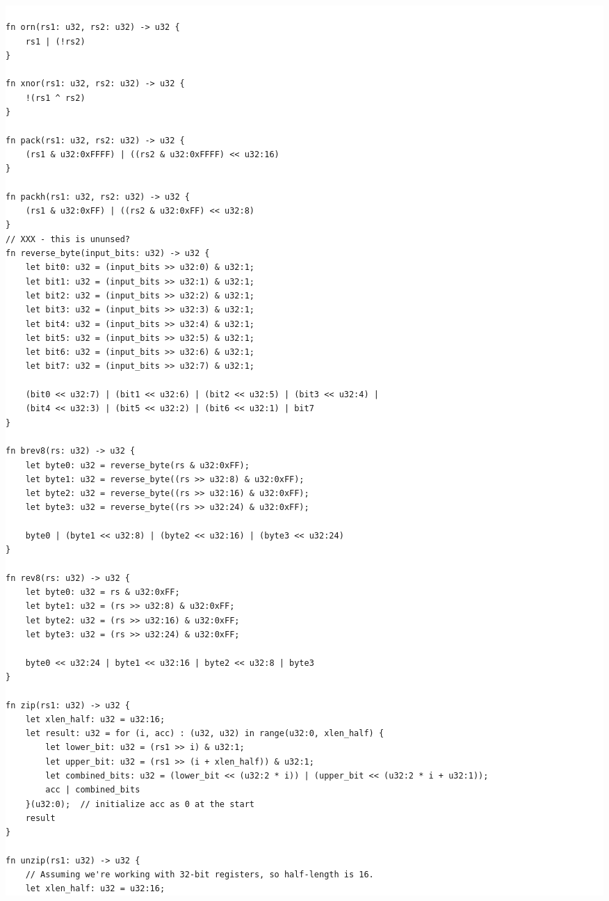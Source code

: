 ```

fn orn(rs1: u32, rs2: u32) -> u32 {
    rs1 | (!rs2)
}

fn xnor(rs1: u32, rs2: u32) -> u32 {
    !(rs1 ^ rs2)
}

fn pack(rs1: u32, rs2: u32) -> u32 {
    (rs1 & u32:0xFFFF) | ((rs2 & u32:0xFFFF) << u32:16)
}

fn packh(rs1: u32, rs2: u32) -> u32 {
    (rs1 & u32:0xFF) | ((rs2 & u32:0xFF) << u32:8)
}
// XXX - this is ununsed?
fn reverse_byte(input_bits: u32) -> u32 {
    let bit0: u32 = (input_bits >> u32:0) & u32:1;
    let bit1: u32 = (input_bits >> u32:1) & u32:1;
    let bit2: u32 = (input_bits >> u32:2) & u32:1;
    let bit3: u32 = (input_bits >> u32:3) & u32:1;
    let bit4: u32 = (input_bits >> u32:4) & u32:1;
    let bit5: u32 = (input_bits >> u32:5) & u32:1;
    let bit6: u32 = (input_bits >> u32:6) & u32:1;
    let bit7: u32 = (input_bits >> u32:7) & u32:1;

    (bit0 << u32:7) | (bit1 << u32:6) | (bit2 << u32:5) | (bit3 << u32:4) |
    (bit4 << u32:3) | (bit5 << u32:2) | (bit6 << u32:1) | bit7
}

fn brev8(rs: u32) -> u32 {
    let byte0: u32 = reverse_byte(rs & u32:0xFF);
    let byte1: u32 = reverse_byte((rs >> u32:8) & u32:0xFF);
    let byte2: u32 = reverse_byte((rs >> u32:16) & u32:0xFF);
    let byte3: u32 = reverse_byte((rs >> u32:24) & u32:0xFF);

    byte0 | (byte1 << u32:8) | (byte2 << u32:16) | (byte3 << u32:24)
}

fn rev8(rs: u32) -> u32 {
    let byte0: u32 = rs & u32:0xFF;
    let byte1: u32 = (rs >> u32:8) & u32:0xFF;
    let byte2: u32 = (rs >> u32:16) & u32:0xFF;
    let byte3: u32 = (rs >> u32:24) & u32:0xFF;

    byte0 << u32:24 | byte1 << u32:16 | byte2 << u32:8 | byte3
}

fn zip(rs1: u32) -> u32 {
    let xlen_half: u32 = u32:16;
    let result: u32 = for (i, acc) : (u32, u32) in range(u32:0, xlen_half) {
        let lower_bit: u32 = (rs1 >> i) & u32:1;
        let upper_bit: u32 = (rs1 >> (i + xlen_half)) & u32:1;
        let combined_bits: u32 = (lower_bit << (u32:2 * i)) | (upper_bit << (u32:2 * i + u32:1));
        acc | combined_bits
    }(u32:0);  // initialize acc as 0 at the start
    result
}

fn unzip(rs1: u32) -> u32 {
    // Assuming we're working with 32-bit registers, so half-length is 16.
    let xlen_half: u32 = u32:16;
```